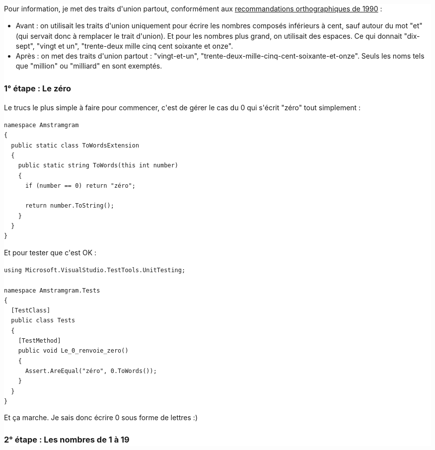 Pour information, je met des traits d'union partout, conformément aux
[recommandations orthographiques de 1990](http://fr.wikipedia.org/wiki/Rectifications_orthographiques_du_français_en_1990) :

* Avant : on utilisait les traits d'union uniquement pour écrire les
nombres composés inférieurs à cent, sauf autour du mot "et" (qui servait donc à
remplacer le trait d'union). Et pour les nombres plus grand, on utilisait des
espaces. Ce qui donnait "dix-sept", "vingt et un", "trente-deux mille cinq cent
soixante et onze".
* Après : on met des traits d'union partout : "vingt-et-un",
"trente-deux-mille-cinq-cent-soixante-et-onze". Seuls les noms tels que
"million" ou "milliard" en sont exemptés.

### 1° étape : Le zéro

Le trucs le plus simple à faire pour commencer, c'est de gérer le cas du 0
qui s'écrit "zéro" tout simplement :

```
namespace Amstramgram
{
  public static class ToWordsExtension
  {
    public static string ToWords(this int number)
    {
      if (number == 0) return "zéro";

      return number.ToString();
    }
  }
}
```

Et pour tester que c'est OK :

```
using Microsoft.VisualStudio.TestTools.UnitTesting;

namespace Amstramgram.Tests
{
  [TestClass]
  public class Tests
  {
    [TestMethod]
    public void Le_0_renvoie_zero()
    {
      Assert.AreEqual("zéro", 0.ToWords());
    }
  }
}
```

Et ça marche. Je sais donc écrire 0 sous forme de lettres :)

### 2° étape : Les nombres de 1 à 19
